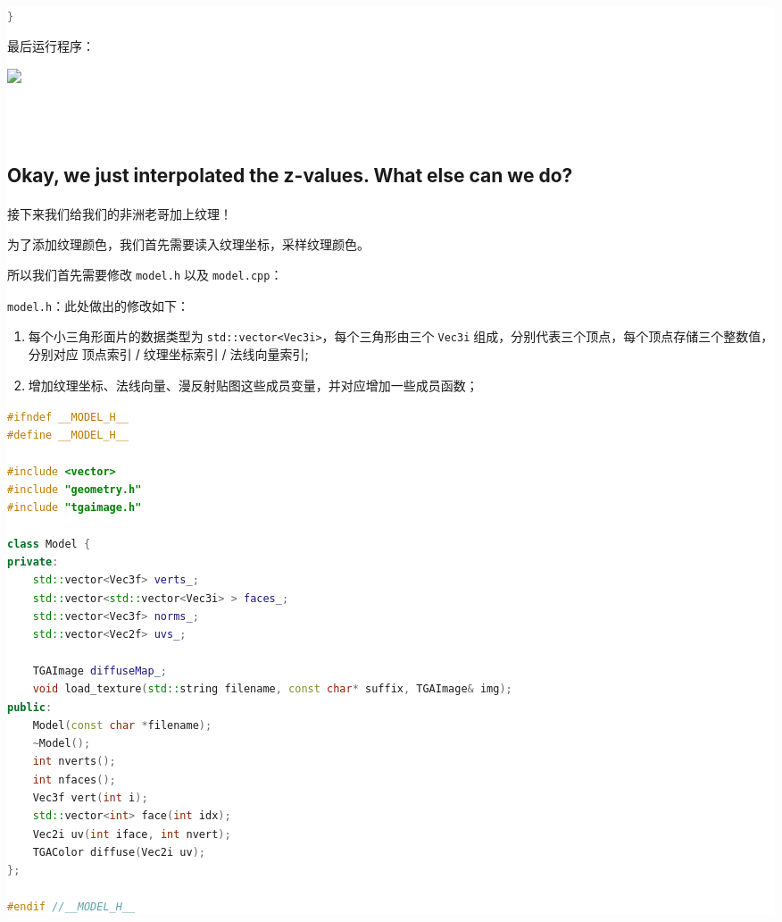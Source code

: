 ```cpp
}

```

最后运行程序：

![](/res/img/post/03-tinyrenderer-learn-note-01/3-3-1.jpg)

<br>
<br>

## Okay, we just interpolated the z-values. What else can we do?

接下来我们给我们的非洲老哥加上纹理！

为了添加纹理颜色，我们首先需要读入纹理坐标，采样纹理颜色。

所以我们首先需要修改 `model.h` 以及 `model.cpp`：

`model.h`：此处做出的修改如下：

1. 每个小三角形面片的数据类型为 `std::vector<Vec3i>`，每个三角形由三个 `Vec3i` 组成，分别代表三个顶点，每个顶点存储三个整数值，分别对应 顶点索引 / 纹理坐标索引 / 法线向量索引;

2. 增加纹理坐标、法线向量、漫反射贴图这些成员变量，并对应增加一些成员函数；

```cpp
#ifndef __MODEL_H__
#define __MODEL_H__

#include <vector>
#include "geometry.h"
#include "tgaimage.h"

class Model {
private:
	std::vector<Vec3f> verts_;
	std::vector<std::vector<Vec3i> > faces_;
	std::vector<Vec3f> norms_;
	std::vector<Vec2f> uvs_;

	TGAImage diffuseMap_;
	void load_texture(std::string filename, const char* suffix, TGAImage& img);
public:
	Model(const char *filename);
	~Model();
	int nverts();
	int nfaces();
	Vec3f vert(int i);
	std::vector<int> face(int idx);
	Vec2i uv(int iface, int nvert);
	TGAColor diffuse(Vec2i uv);
};

#endif //__MODEL_H__

```
